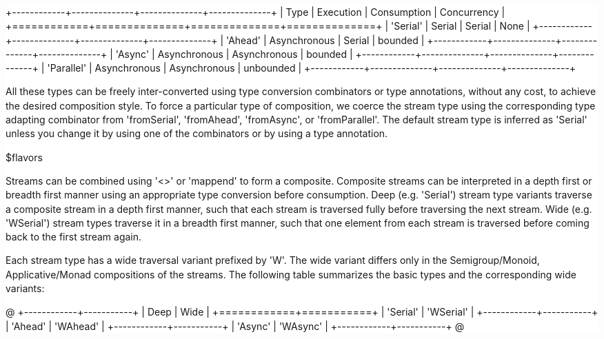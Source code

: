 +------------+--------------+--------------+--------------+
| Type       | Execution    | Consumption  | Concurrency  |
+============+==============+==============+==============+
| 'Serial'   | Serial       | Serial       | None         |
+------------+--------------+--------------+--------------+
| 'Ahead'    | Asynchronous | Serial       | bounded      |
+------------+--------------+--------------+--------------+
| 'Async'    | Asynchronous | Asynchronous | bounded      |
+------------+--------------+--------------+--------------+
| 'Parallel' | Asynchronous | Asynchronous | unbounded    |
+------------+--------------+--------------+--------------+

All these types can be freely inter-converted using type conversion
combinators or type annotations, without any cost, to achieve the desired
composition style.  To force a particular type of composition, we coerce the
stream type using the corresponding type adapting combinator from
'fromSerial', 'fromAhead', 'fromAsync', or 'fromParallel'.  The default stream type
is inferred as 'Serial' unless you change it by using one of the combinators
or by using a type annotation.

$flavors

Streams can be combined using '<>' or 'mappend' to form a
composite. Composite streams can be interpreted in a depth first or
breadth first manner using an appropriate type conversion before
consumption. Deep (e.g. 'Serial') stream type variants traverse a
composite stream in a depth first manner, such that each stream is
traversed fully before traversing the next stream. Wide
(e.g. 'WSerial') stream types traverse it in a breadth first
manner, such that one element from each stream is traversed before
coming back to the first stream again.

Each stream type has a wide traversal variant prefixed by 'W'. The wide
variant differs only in the Semigroup\/Monoid, Applicative\/Monad
compositions of the streams.
The following table summarizes the basic types and the corresponding wide
variants:

@
+------------+-----------+
| Deep       | Wide      |
+============+===========+
| 'Serial'     | 'WSerial'   |
+------------+-----------+
| 'Ahead'      | 'WAhead'    |
+------------+-----------+
| 'Async'      | 'WAsync'    |
+------------+-----------+
@
